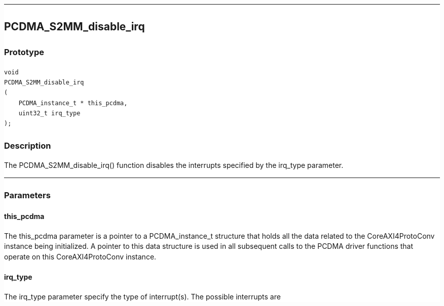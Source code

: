 </div>


 -------------------------------- 
<a name="pcdmas2mmdisableirq"></a>
## PCDMA_S2MM_disable_irq
<a name="prototype"></a>
### Prototype 

<div id="Functions$PCDMA_S2MM_disable_irq$prototype" data-type="code">

    void
    PCDMA_S2MM_disable_irq
    (
        PCDMA_instance_t * this_pcdma,
        uint32_t irq_type
    );


</div>

<a name="description"></a>
### Description

<div id="Functions$PCDMA_S2MM_disable_irq$description" data-type="text">

The PCDMA_S2MM_disable_irq() function disables the interrupts specified by the
irq_type parameter.

</div>


 --------------------------- 

<a name="parameters"></a>
### Parameters
#### this_pcdma
<div id="Functions$PCDMA_S2MM_disable_irq$description$parameters$this_pcdma" data-type="text" data-name="this_pcdma">

The this_pcdma parameter is a pointer to a PCDMA_instance_t structure that holds
all the data related to the CoreAXI4ProtoConv instance being initialized. A
pointer to this data structure is used in all subsequent calls to the PCDMA
driver functions that operate on this CoreAXI4ProtoConv instance.


</div>

#### irq_type
<div id="Functions$PCDMA_S2MM_disable_irq$description$parameters$irq_type" data-type="text" data-name="irq_type">

The irq_type parameter specify the type of interrupt(s). The possible interrupts
are
